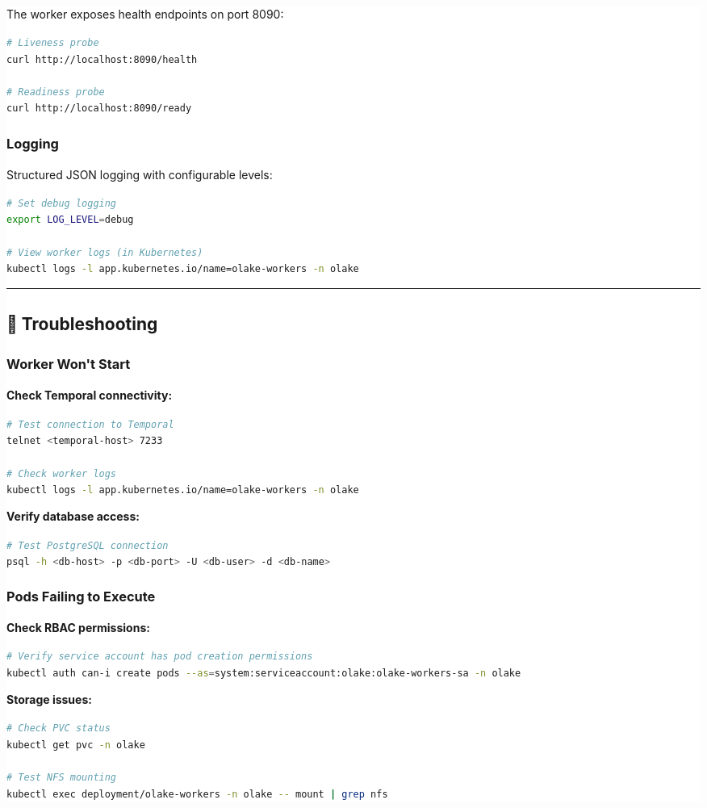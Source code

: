 The worker exposes health endpoints on port 8090:

```bash
# Liveness probe
curl http://localhost:8090/health

# Readiness probe  
curl http://localhost:8090/ready
```

### Logging

Structured JSON logging with configurable levels:

```bash
# Set debug logging
export LOG_LEVEL=debug

# View worker logs (in Kubernetes)
kubectl logs -l app.kubernetes.io/name=olake-workers -n olake
```

---

## 🐛 Troubleshooting

### Worker Won't Start

**Check Temporal connectivity:**
```bash
# Test connection to Temporal
telnet <temporal-host> 7233

# Check worker logs
kubectl logs -l app.kubernetes.io/name=olake-workers -n olake
```

**Verify database access:**
```bash
# Test PostgreSQL connection
psql -h <db-host> -p <db-port> -U <db-user> -d <db-name>
```

### Pods Failing to Execute

**Check RBAC permissions:**
```bash
# Verify service account has pod creation permissions
kubectl auth can-i create pods --as=system:serviceaccount:olake:olake-workers-sa -n olake
```

**Storage issues:**
```bash
# Check PVC status
kubectl get pvc -n olake

# Test NFS mounting
kubectl exec deployment/olake-workers -n olake -- mount | grep nfs
```
